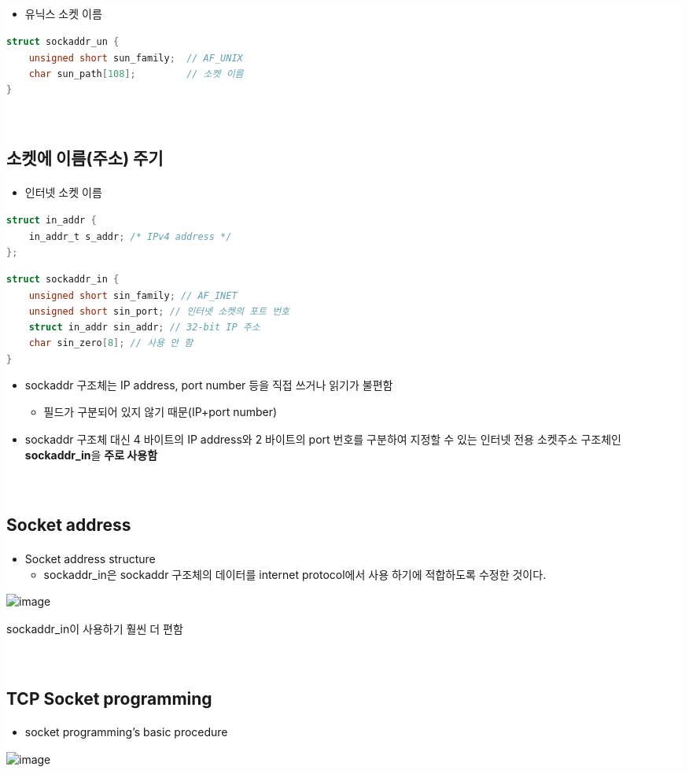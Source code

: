 - 유닉스 소켓 이름

```c
struct sockaddr_un {
    unsigned short sun_family; 	// AF_UNIX
    char sun_path[108]; 		// 소켓 이름
}
```



<br>

## 소켓에 이름(주소) 주기

- 인터넷 소켓 이름

```c
struct in_addr {
    in_addr_t s_addr; /* IPv4 address */
};
```

```c
struct sockaddr_in {
    unsigned short sin_family; // AF_INET
    unsigned short sin_port; // 인터넷 소켓의 포트 번호
    struct in_addr sin_addr; // 32-bit IP 주소
    char sin_zero[8]; // 사용 안 함
}
```

- sockaddr 구조체는 IP address, port number 등을 직접 쓰거나 읽기가 불편함 
  - 필드가 구분되어 있지 않기 때문(IP+port number)

- sockaddr 구조체 대신 4 바이트의 IP address와 2 바이트의 port 번호를 구분하여 지정할 수 있는 인터넷 전용 소켓주소 구조체인 **sockaddr_in**을 **주로 사용함**



<br>

## Socket address

- Socket address structure 
  - sockaddr_in은 sockaddr 구조체의 데이터를 internet protocol에서 사용 하기에 적합하도록 수정한 것이다.

![image](https://user-images.githubusercontent.com/79521972/169860271-a79ff223-f03c-4b6b-a74c-f607c2fce177.png)

sockaddr_in이 사용하기 훨씬 더 편함

<br>

## TCP Socket programming

- socket programming’s basic procedure

![image](https://user-images.githubusercontent.com/79521972/169860338-9fe26c12-60b2-4570-b1ca-fae94163528b.png)

